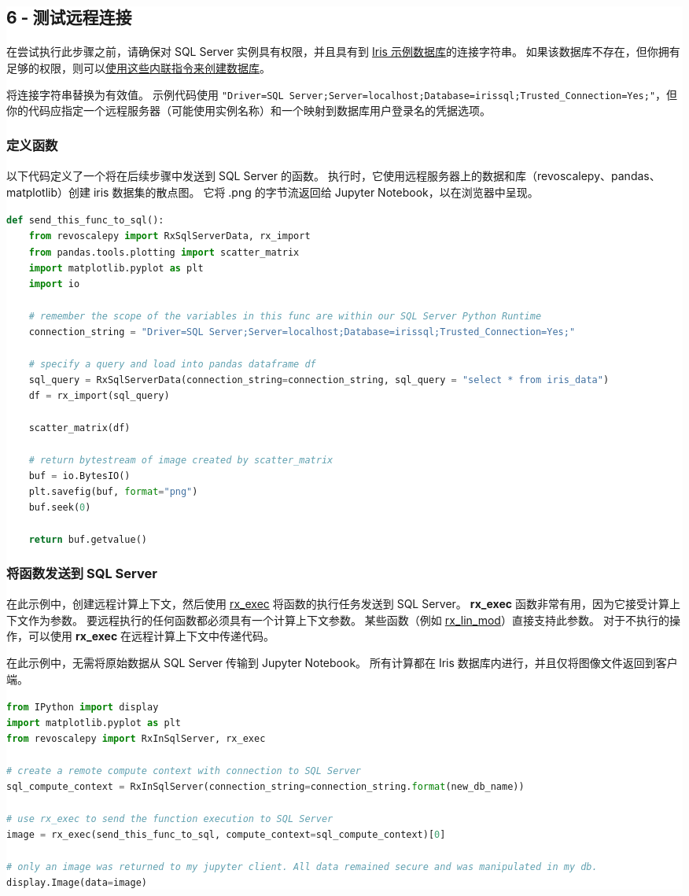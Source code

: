 ## <a name="6---test-remote-connection"></a>6 - 测试远程连接

在尝试执行此步骤之前，请确保对 SQL Server 实例具有权限，并且具有到 [Iris 示例数据库](../tutorials/demo-data-iris-in-sql.md)的连接字符串。 如果该数据库不存在，但你拥有足够的权限，则可以[使用这些内联指​​令来创建数据库](#create-iris-remotely)。

将连接字符串替换为有效值。 示例代码使用 `"Driver=SQL Server;Server=localhost;Database=irissql;Trusted_Connection=Yes;"`，但你的代码应指定一个远程服务器（可能使用实例名称）和一个映射到数据库用户登录名的凭据选项。

### <a name="define-a-function"></a>定义函数

以下代码定义了一个将在后续步骤中发送到 SQL Server 的函数。 执行时，它使用远程服务器上的数据和库（revoscalepy、pandas、matplotlib）创建 iris 数据集的散点图。 它将 .png 的字节流返回给 Jupyter Notebook，以在浏览器中呈现。

```python
def send_this_func_to_sql():
    from revoscalepy import RxSqlServerData, rx_import
    from pandas.tools.plotting import scatter_matrix
    import matplotlib.pyplot as plt
    import io
    
    # remember the scope of the variables in this func are within our SQL Server Python Runtime
    connection_string = "Driver=SQL Server;Server=localhost;Database=irissql;Trusted_Connection=Yes;"
    
    # specify a query and load into pandas dataframe df
    sql_query = RxSqlServerData(connection_string=connection_string, sql_query = "select * from iris_data")
    df = rx_import(sql_query)
    
    scatter_matrix(df)
    
    # return bytestream of image created by scatter_matrix
    buf = io.BytesIO()
    plt.savefig(buf, format="png")
    buf.seek(0)
    
    return buf.getvalue()
```

### <a name="send-the-function-to-sql-server"></a>将函数发送到 SQL Server

在此示例中，创建远程计算上下文，然后使用 [rx_exec](/machine-learning-server/python-reference/revoscalepy/rx-exec) 将函数的执行任务发送到 SQL Server。 **rx_exec** 函数非常有用，因为它接受计算上下文作为参数。 要远程执行的任何函数都必须具有一个计算上下文参数。 某些函数（例如 [rx_lin_mod](/machine-learning-server/python-reference/revoscalepy/rx-lin-mod)）直接支持此参数。 对于不执行的操作，可以使用 **rx_exec** 在远程计算上下文中传递代码。

在此示例中，无需将原始数据从 SQL Server 传输到 Jupyter Notebook。 所有计算都在 Iris 数据库内进行，并且仅将图像文件返回到客户端。

```python
from IPython import display
import matplotlib.pyplot as plt 
from revoscalepy import RxInSqlServer, rx_exec

# create a remote compute context with connection to SQL Server
sql_compute_context = RxInSqlServer(connection_string=connection_string.format(new_db_name))

# use rx_exec to send the function execution to SQL Server
image = rx_exec(send_this_func_to_sql, compute_context=sql_compute_context)[0]

# only an image was returned to my jupyter client. All data remained secure and was manipulated in my db.
display.Image(data=image)
```
